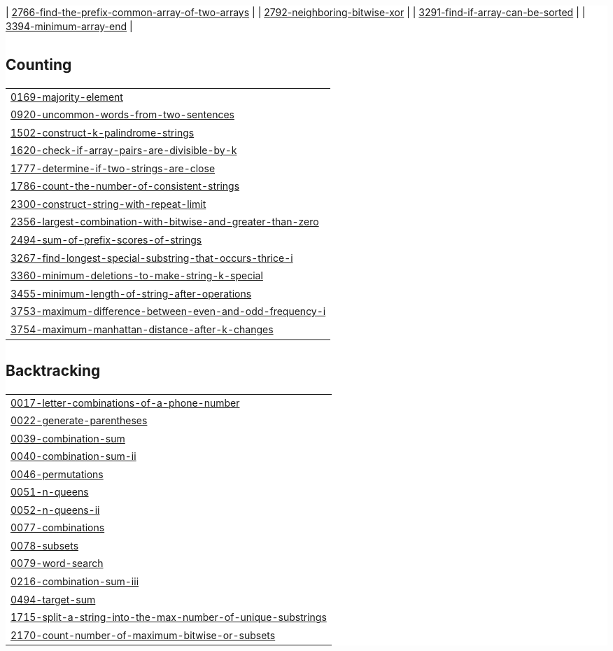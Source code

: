 | [2766-find-the-prefix-common-array-of-two-arrays](https://github.com/SARAVANAN-2004/Leetcode/tree/master/2766-find-the-prefix-common-array-of-two-arrays) |
| [2792-neighboring-bitwise-xor](https://github.com/SARAVANAN-2004/Leetcode/tree/master/2792-neighboring-bitwise-xor) |
| [3291-find-if-array-can-be-sorted](https://github.com/SARAVANAN-2004/Leetcode/tree/master/3291-find-if-array-can-be-sorted) |
| [3394-minimum-array-end](https://github.com/SARAVANAN-2004/Leetcode/tree/master/3394-minimum-array-end) |
## Counting
|  |
| ------- |
| [0169-majority-element](https://github.com/SARAVANAN-2004/Leetcode/tree/master/0169-majority-element) |
| [0920-uncommon-words-from-two-sentences](https://github.com/SARAVANAN-2004/Leetcode/tree/master/0920-uncommon-words-from-two-sentences) |
| [1502-construct-k-palindrome-strings](https://github.com/SARAVANAN-2004/Leetcode/tree/master/1502-construct-k-palindrome-strings) |
| [1620-check-if-array-pairs-are-divisible-by-k](https://github.com/SARAVANAN-2004/Leetcode/tree/master/1620-check-if-array-pairs-are-divisible-by-k) |
| [1777-determine-if-two-strings-are-close](https://github.com/SARAVANAN-2004/Leetcode/tree/master/1777-determine-if-two-strings-are-close) |
| [1786-count-the-number-of-consistent-strings](https://github.com/SARAVANAN-2004/Leetcode/tree/master/1786-count-the-number-of-consistent-strings) |
| [2300-construct-string-with-repeat-limit](https://github.com/SARAVANAN-2004/Leetcode/tree/master/2300-construct-string-with-repeat-limit) |
| [2356-largest-combination-with-bitwise-and-greater-than-zero](https://github.com/SARAVANAN-2004/Leetcode/tree/master/2356-largest-combination-with-bitwise-and-greater-than-zero) |
| [2494-sum-of-prefix-scores-of-strings](https://github.com/SARAVANAN-2004/Leetcode/tree/master/2494-sum-of-prefix-scores-of-strings) |
| [3267-find-longest-special-substring-that-occurs-thrice-i](https://github.com/SARAVANAN-2004/Leetcode/tree/master/3267-find-longest-special-substring-that-occurs-thrice-i) |
| [3360-minimum-deletions-to-make-string-k-special](https://github.com/SARAVANAN-2004/Leetcode/tree/master/3360-minimum-deletions-to-make-string-k-special) |
| [3455-minimum-length-of-string-after-operations](https://github.com/SARAVANAN-2004/Leetcode/tree/master/3455-minimum-length-of-string-after-operations) |
| [3753-maximum-difference-between-even-and-odd-frequency-i](https://github.com/SARAVANAN-2004/Leetcode/tree/master/3753-maximum-difference-between-even-and-odd-frequency-i) |
| [3754-maximum-manhattan-distance-after-k-changes](https://github.com/SARAVANAN-2004/Leetcode/tree/master/3754-maximum-manhattan-distance-after-k-changes) |
## Backtracking
|  |
| ------- |
| [0017-letter-combinations-of-a-phone-number](https://github.com/SARAVANAN-2004/Leetcode/tree/master/0017-letter-combinations-of-a-phone-number) |
| [0022-generate-parentheses](https://github.com/SARAVANAN-2004/Leetcode/tree/master/0022-generate-parentheses) |
| [0039-combination-sum](https://github.com/SARAVANAN-2004/Leetcode/tree/master/0039-combination-sum) |
| [0040-combination-sum-ii](https://github.com/SARAVANAN-2004/Leetcode/tree/master/0040-combination-sum-ii) |
| [0046-permutations](https://github.com/SARAVANAN-2004/Leetcode/tree/master/0046-permutations) |
| [0051-n-queens](https://github.com/SARAVANAN-2004/Leetcode/tree/master/0051-n-queens) |
| [0052-n-queens-ii](https://github.com/SARAVANAN-2004/Leetcode/tree/master/0052-n-queens-ii) |
| [0077-combinations](https://github.com/SARAVANAN-2004/Leetcode/tree/master/0077-combinations) |
| [0078-subsets](https://github.com/SARAVANAN-2004/Leetcode/tree/master/0078-subsets) |
| [0079-word-search](https://github.com/SARAVANAN-2004/Leetcode/tree/master/0079-word-search) |
| [0216-combination-sum-iii](https://github.com/SARAVANAN-2004/Leetcode/tree/master/0216-combination-sum-iii) |
| [0494-target-sum](https://github.com/SARAVANAN-2004/Leetcode/tree/master/0494-target-sum) |
| [1715-split-a-string-into-the-max-number-of-unique-substrings](https://github.com/SARAVANAN-2004/Leetcode/tree/master/1715-split-a-string-into-the-max-number-of-unique-substrings) |
| [2170-count-number-of-maximum-bitwise-or-subsets](https://github.com/SARAVANAN-2004/Leetcode/tree/master/2170-count-number-of-maximum-bitwise-or-subsets) |